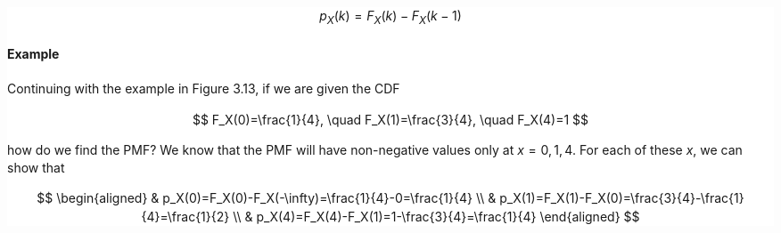 $$
p_X(k)=F_X(k)-F_X(k-1)
$$

#### Example

Continuing with the example in Figure 3.13, if we are given the CDF

$$
F_X(0)=\frac{1}{4}, \quad F_X(1)=\frac{3}{4}, \quad F_X(4)=1
$$

how do we find the PMF? We know that the PMF will have non-negative values only at $x=0,1,4$. For each of these $x$, we can show that

$$
\begin{aligned}
& p_X(0)=F_X(0)-F_X(-\infty)=\frac{1}{4}-0=\frac{1}{4} \\
& p_X(1)=F_X(1)-F_X(0)=\frac{3}{4}-\frac{1}{4}=\frac{1}{2} \\
& p_X(4)=F_X(4)-F_X(1)=1-\frac{3}{4}=\frac{1}{4}
\end{aligned}
$$




